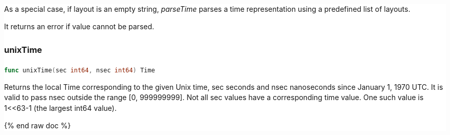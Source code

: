 As a special case, if layout is an empty string, _parseTime_ parses a time representation using a predefined list of
layouts.

It returns an error if value cannot be parsed.

### unixTime

```go
func unixTime(sec int64, nsec int64) Time
```

Returns the local Time corresponding to the given Unix time, sec seconds and nsec nanoseconds since January 1, 1970
UTC. It is valid to pass nsec outside the range [0, 999999999]. Not all sec values have a corresponding time value.
One such value is 1<<63-1 (the largest int64 value).

{% end raw doc %}

